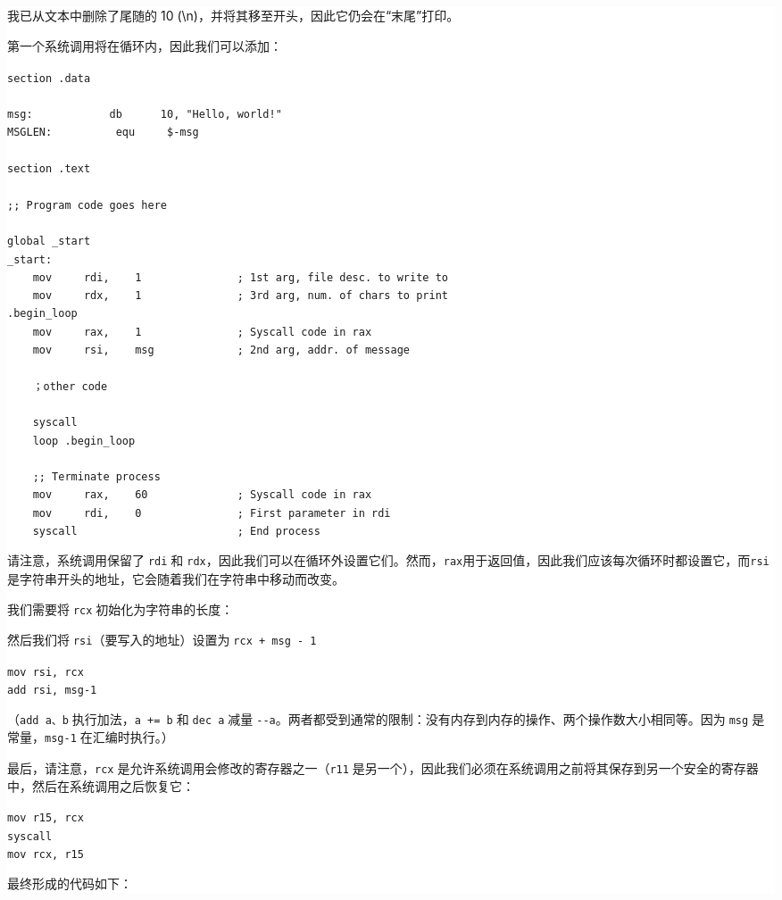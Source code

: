 我已从文本中删除了尾随的 10 (\n)，并将其移至开头，因此它仍会在“末尾”打印。

第一个系统调用将在循环内，因此我们可以添加：

```x86asm
section .data

msg:            db      10, "Hello, world!"
MSGLEN:          equ     $-msg

section .text

;; Program code goes here

global _start
_start:
    mov     rdi,    1               ; 1st arg, file desc. to write to
    mov     rdx,    1               ; 3rd arg, num. of chars to print
.begin_loop
    mov     rax,    1               ; Syscall code in rax
    mov     rsi,    msg             ; 2nd arg, addr. of message

    ；other code
    
    syscall
    loop .begin_loop

    ;; Terminate process
    mov     rax,    60              ; Syscall code in rax
    mov     rdi,    0               ; First parameter in rdi
    syscall                         ; End process
```

请注意，系统调用保留了 ```rdi``` 和 ```rdx```，因此我们可以在循环外设置它们。然而，```rax```用于返回值，因此我们应该每次循环时都设置它，而```rsi```是字符串开头的地址，它会随着我们在字符串中移动而改变。

我们需要将 ```rcx``` 初始化为字符串的长度：

然后我们将 ```rsi```（要写入的地址）设置为 ```rcx + msg - 1```

```x86asm
mov rsi, rcx
add rsi, msg-1
```

（```add a、b``` 执行加法，```a += b``` 和 ```dec a``` 减量 ```--a```。两者都受到通常的限制：没有内存到内存的操作、两个操作数大小相同等。因为 ```msg``` 是常量，```msg-1``` 在汇编时执行。）

最后，请注意，```rcx``` 是允许系统调用会修改的寄存器之一（```r11``` 是另一个），因此我们必须在系统调用之前将其保存到另一个安全的寄存器中，然后在系统调用之后恢复它：

```x86asm
mov r15, rcx
syscall
mov rcx, r15
```

最终形成的代码如下：
